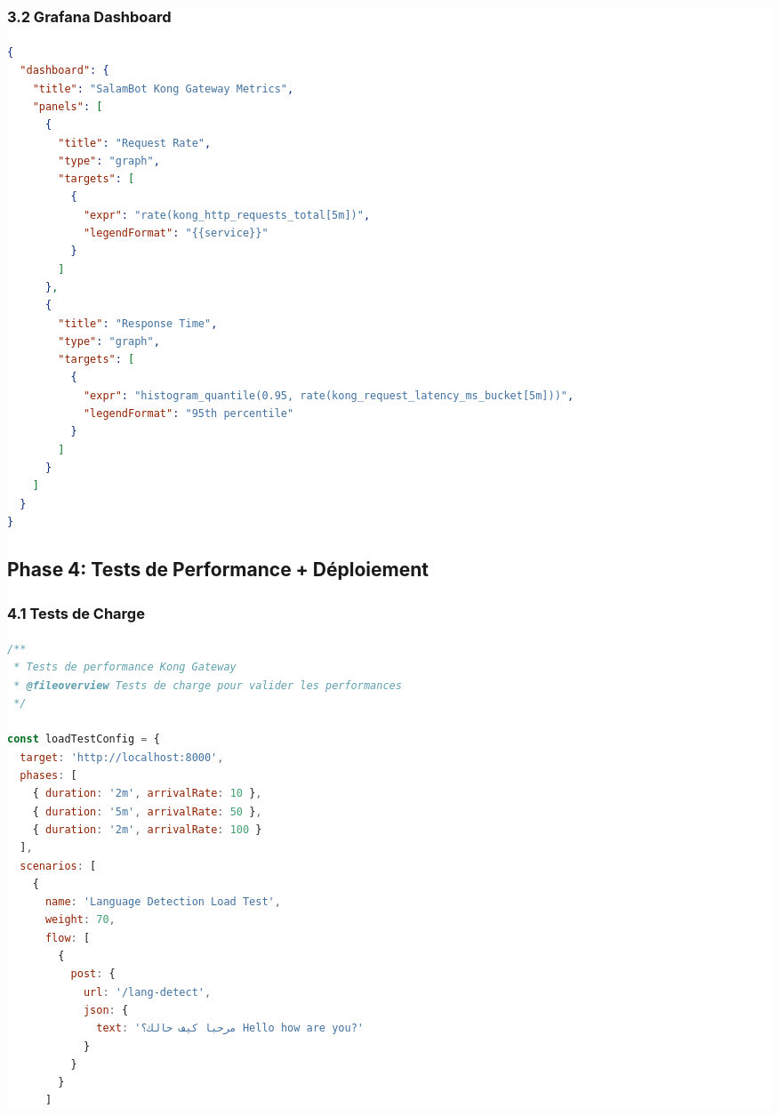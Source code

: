 ### 3.2 Grafana Dashboard

```json
{
  "dashboard": {
    "title": "SalamBot Kong Gateway Metrics",
    "panels": [
      {
        "title": "Request Rate",
        "type": "graph",
        "targets": [
          {
            "expr": "rate(kong_http_requests_total[5m])",
            "legendFormat": "{{service}}"
          }
        ]
      },
      {
        "title": "Response Time",
        "type": "graph",
        "targets": [
          {
            "expr": "histogram_quantile(0.95, rate(kong_request_latency_ms_bucket[5m]))",
            "legendFormat": "95th percentile"
          }
        ]
      }
    ]
  }
}
```

## Phase 4: Tests de Performance + Déploiement

### 4.1 Tests de Charge

```javascript
/**
 * Tests de performance Kong Gateway
 * @fileoverview Tests de charge pour valider les performances
 */

const loadTestConfig = {
  target: 'http://localhost:8000',
  phases: [
    { duration: '2m', arrivalRate: 10 },
    { duration: '5m', arrivalRate: 50 },
    { duration: '2m', arrivalRate: 100 }
  ],
  scenarios: [
    {
      name: 'Language Detection Load Test',
      weight: 70,
      flow: [
        {
          post: {
            url: '/lang-detect',
            json: {
              text: 'مرحبا كيف حالك؟ Hello how are you?'
            }
          }
        }
      ]
```